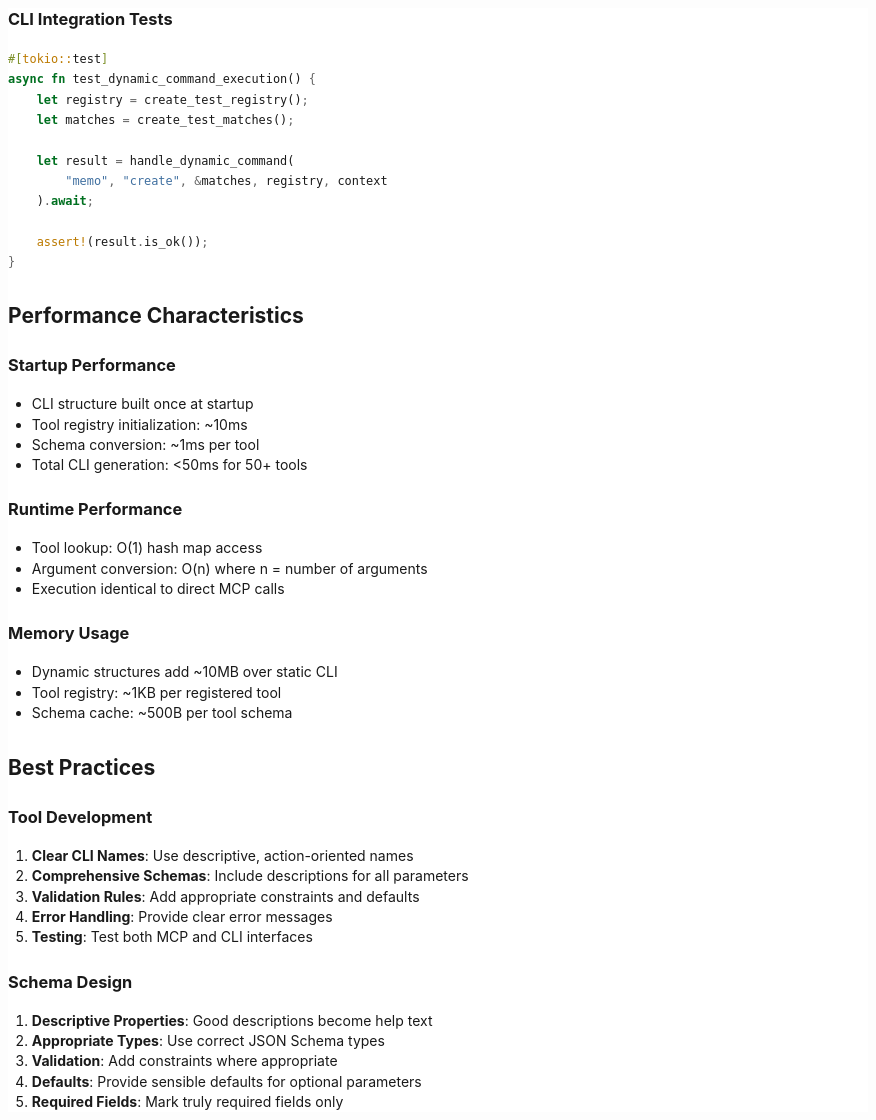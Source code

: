 ### CLI Integration Tests
```rust
#[tokio::test]
async fn test_dynamic_command_execution() {
    let registry = create_test_registry();
    let matches = create_test_matches();
    
    let result = handle_dynamic_command(
        "memo", "create", &matches, registry, context
    ).await;
    
    assert!(result.is_ok());
}
```

## Performance Characteristics

### Startup Performance
- CLI structure built once at startup
- Tool registry initialization: ~10ms
- Schema conversion: ~1ms per tool
- Total CLI generation: <50ms for 50+ tools

### Runtime Performance  
- Tool lookup: O(1) hash map access
- Argument conversion: O(n) where n = number of arguments
- Execution identical to direct MCP calls

### Memory Usage
- Dynamic structures add ~10MB over static CLI
- Tool registry: ~1KB per registered tool
- Schema cache: ~500B per tool schema

## Best Practices

### Tool Development
1. **Clear CLI Names**: Use descriptive, action-oriented names
2. **Comprehensive Schemas**: Include descriptions for all parameters
3. **Validation Rules**: Add appropriate constraints and defaults
4. **Error Handling**: Provide clear error messages
5. **Testing**: Test both MCP and CLI interfaces

### Schema Design
1. **Descriptive Properties**: Good descriptions become help text
2. **Appropriate Types**: Use correct JSON Schema types
3. **Validation**: Add constraints where appropriate
4. **Defaults**: Provide sensible defaults for optional parameters
5. **Required Fields**: Mark truly required fields only
